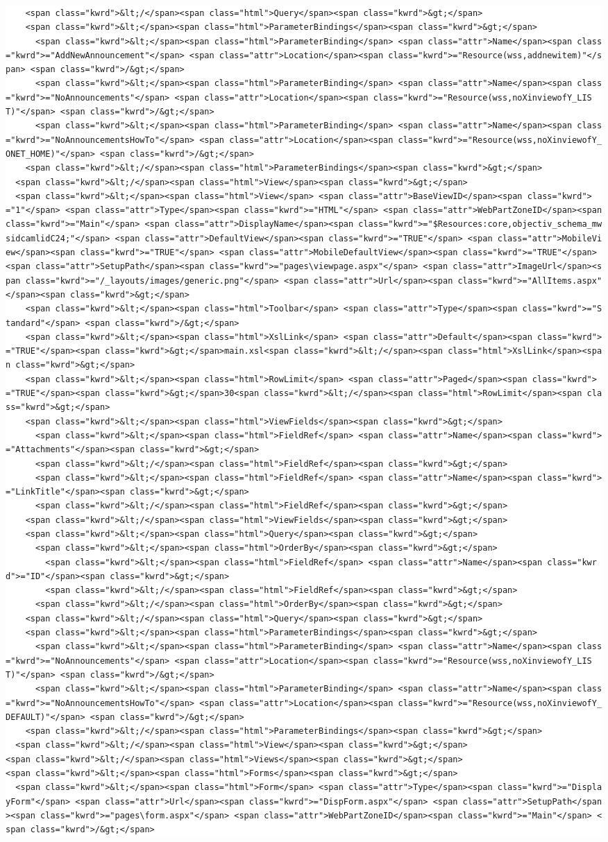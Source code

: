         <span class="kwrd">&lt;/</span><span class="html">Query</span><span class="kwrd">&gt;</span>
        <span class="kwrd">&lt;</span><span class="html">ParameterBindings</span><span class="kwrd">&gt;</span>
          <span class="kwrd">&lt;</span><span class="html">ParameterBinding</span> <span class="attr">Name</span><span class="kwrd">="AddNewAnnouncement"</span> <span class="attr">Location</span><span class="kwrd">="Resource(wss,addnewitem)"</span> <span class="kwrd">/&gt;</span>
          <span class="kwrd">&lt;</span><span class="html">ParameterBinding</span> <span class="attr">Name</span><span class="kwrd">="NoAnnouncements"</span> <span class="attr">Location</span><span class="kwrd">="Resource(wss,noXinviewofY_LIST)"</span> <span class="kwrd">/&gt;</span>
          <span class="kwrd">&lt;</span><span class="html">ParameterBinding</span> <span class="attr">Name</span><span class="kwrd">="NoAnnouncementsHowTo"</span> <span class="attr">Location</span><span class="kwrd">="Resource(wss,noXinviewofY_ONET_HOME)"</span> <span class="kwrd">/&gt;</span>
        <span class="kwrd">&lt;/</span><span class="html">ParameterBindings</span><span class="kwrd">&gt;</span>
      <span class="kwrd">&lt;/</span><span class="html">View</span><span class="kwrd">&gt;</span>
      <span class="kwrd">&lt;</span><span class="html">View</span> <span class="attr">BaseViewID</span><span class="kwrd">="1"</span> <span class="attr">Type</span><span class="kwrd">="HTML"</span> <span class="attr">WebPartZoneID</span><span class="kwrd">="Main"</span> <span class="attr">DisplayName</span><span class="kwrd">="$Resources:core,objectiv_schema_mwsidcamlidC24;"</span> <span class="attr">DefaultView</span><span class="kwrd">="TRUE"</span> <span class="attr">MobileView</span><span class="kwrd">="TRUE"</span> <span class="attr">MobileDefaultView</span><span class="kwrd">="TRUE"</span> <span class="attr">SetupPath</span><span class="kwrd">="pages\viewpage.aspx"</span> <span class="attr">ImageUrl</span><span class="kwrd">="/_layouts/images/generic.png"</span> <span class="attr">Url</span><span class="kwrd">="AllItems.aspx"</span><span class="kwrd">&gt;</span>
        <span class="kwrd">&lt;</span><span class="html">Toolbar</span> <span class="attr">Type</span><span class="kwrd">="Standard"</span> <span class="kwrd">/&gt;</span>
        <span class="kwrd">&lt;</span><span class="html">XslLink</span> <span class="attr">Default</span><span class="kwrd">="TRUE"</span><span class="kwrd">&gt;</span>main.xsl<span class="kwrd">&lt;/</span><span class="html">XslLink</span><span class="kwrd">&gt;</span>
        <span class="kwrd">&lt;</span><span class="html">RowLimit</span> <span class="attr">Paged</span><span class="kwrd">="TRUE"</span><span class="kwrd">&gt;</span>30<span class="kwrd">&lt;/</span><span class="html">RowLimit</span><span class="kwrd">&gt;</span>
        <span class="kwrd">&lt;</span><span class="html">ViewFields</span><span class="kwrd">&gt;</span>
          <span class="kwrd">&lt;</span><span class="html">FieldRef</span> <span class="attr">Name</span><span class="kwrd">="Attachments"</span><span class="kwrd">&gt;</span>
          <span class="kwrd">&lt;/</span><span class="html">FieldRef</span><span class="kwrd">&gt;</span>
          <span class="kwrd">&lt;</span><span class="html">FieldRef</span> <span class="attr">Name</span><span class="kwrd">="LinkTitle"</span><span class="kwrd">&gt;</span>
          <span class="kwrd">&lt;/</span><span class="html">FieldRef</span><span class="kwrd">&gt;</span>
        <span class="kwrd">&lt;/</span><span class="html">ViewFields</span><span class="kwrd">&gt;</span>
        <span class="kwrd">&lt;</span><span class="html">Query</span><span class="kwrd">&gt;</span>
          <span class="kwrd">&lt;</span><span class="html">OrderBy</span><span class="kwrd">&gt;</span>
            <span class="kwrd">&lt;</span><span class="html">FieldRef</span> <span class="attr">Name</span><span class="kwrd">="ID"</span><span class="kwrd">&gt;</span>
            <span class="kwrd">&lt;/</span><span class="html">FieldRef</span><span class="kwrd">&gt;</span>
          <span class="kwrd">&lt;/</span><span class="html">OrderBy</span><span class="kwrd">&gt;</span>
        <span class="kwrd">&lt;/</span><span class="html">Query</span><span class="kwrd">&gt;</span>
        <span class="kwrd">&lt;</span><span class="html">ParameterBindings</span><span class="kwrd">&gt;</span>
          <span class="kwrd">&lt;</span><span class="html">ParameterBinding</span> <span class="attr">Name</span><span class="kwrd">="NoAnnouncements"</span> <span class="attr">Location</span><span class="kwrd">="Resource(wss,noXinviewofY_LIST)"</span> <span class="kwrd">/&gt;</span>
          <span class="kwrd">&lt;</span><span class="html">ParameterBinding</span> <span class="attr">Name</span><span class="kwrd">="NoAnnouncementsHowTo"</span> <span class="attr">Location</span><span class="kwrd">="Resource(wss,noXinviewofY_DEFAULT)"</span> <span class="kwrd">/&gt;</span>
        <span class="kwrd">&lt;/</span><span class="html">ParameterBindings</span><span class="kwrd">&gt;</span>
      <span class="kwrd">&lt;/</span><span class="html">View</span><span class="kwrd">&gt;</span>
    <span class="kwrd">&lt;/</span><span class="html">Views</span><span class="kwrd">&gt;</span>
    <span class="kwrd">&lt;</span><span class="html">Forms</span><span class="kwrd">&gt;</span>
      <span class="kwrd">&lt;</span><span class="html">Form</span> <span class="attr">Type</span><span class="kwrd">="DisplayForm"</span> <span class="attr">Url</span><span class="kwrd">="DispForm.aspx"</span> <span class="attr">SetupPath</span><span class="kwrd">="pages\form.aspx"</span> <span class="attr">WebPartZoneID</span><span class="kwrd">="Main"</span> <span class="kwrd">/&gt;</span>